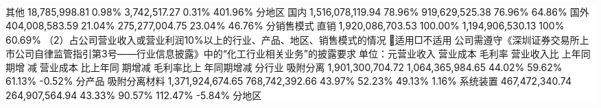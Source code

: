 其他
18,785,998.81
0.98%
3,742,517.27
0.31%
401.96%
分地区
国内
1,516,078,119.94
78.96%
919,629,525.38
76.96%
64.86%
国外
404,008,583.59
21.04%
275,277,004.75
23.04%
46.76%
分销售模式
直销
1,920,086,703.53
100.00%
1,194,906,530.13
100%
60.69%
（2）占公司营业收入或营业利润10%以上的行业、产品、地区、销售模式的情况
适用□不适用
公司需遵守《深圳证券交易所上市公司自律监管指引第3号——行业信息披露》中的“化工行业相关业务”的披露要求
单位：元营业收入
营业成本
毛利率
营业收入比
上年同期增
减
营业成本
比上年同
期增减
毛利率比上
年同期增减
分行业
吸附分离
1,901,300,704.72
1,064,365,984.65
44.02%
59.62%
61.13%
-0.52%
分产品
吸附分离材料
1,371,924,674.65
768,742,392.66
43.97%
52.23%
49.13%
1.16%
系统装置
467,472,340.74
264,907,564.94
43.33%
90.57%
112.47%
-5.84%
分地区